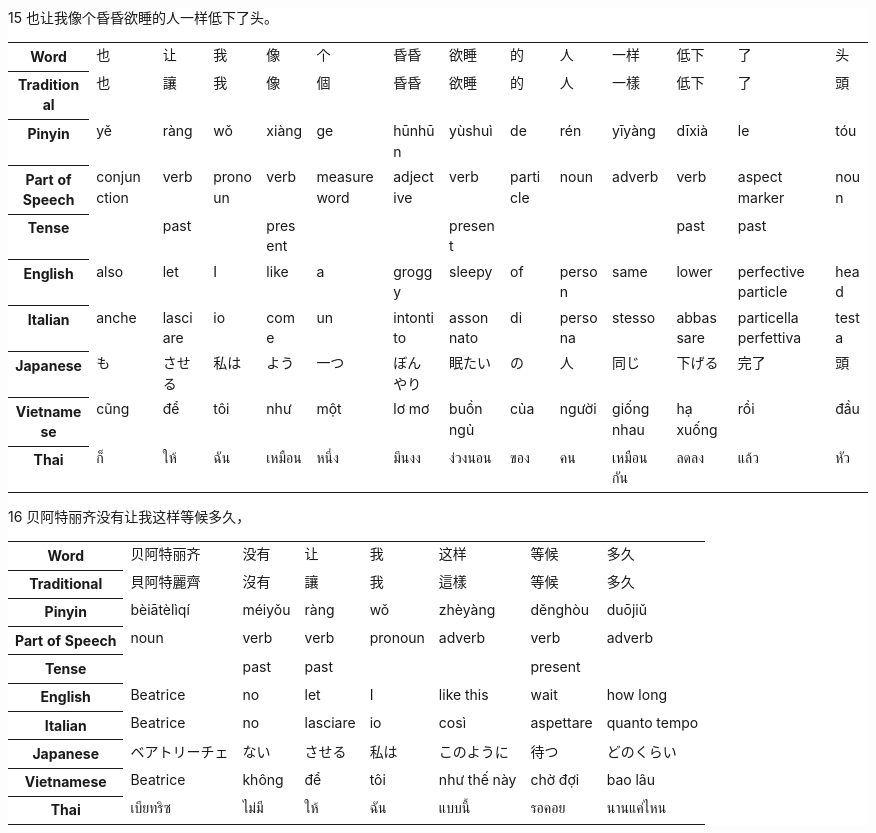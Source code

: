 15 也让我像个昏昏欲睡的人一样低下了头。

<table>
<tr><th>Word</th><td>也</td><td>让</td><td>我</td><td>像</td><td>个</td><td>昏昏</td><td>欲睡</td><td>的</td><td>人</td><td>一样</td><td>低下</td><td>了</td><td>头</td></tr>
<tr><th>Traditional</th><td>也</td><td>讓</td><td>我</td><td>像</td><td>個</td><td>昏昏</td><td>欲睡</td><td>的</td><td>人</td><td>一樣</td><td>低下</td><td>了</td><td>頭</td></tr>
<tr><th>Pinyin</th><td>yě</td><td>ràng</td><td>wǒ</td><td>xiàng</td><td>ge</td><td>hūnhūn</td><td>yùshuì</td><td>de</td><td>rén</td><td>yīyàng</td><td>dīxià</td><td>le</td><td>tóu</td></tr>
<tr><th>Part of Speech</th><td>conjunction</td><td>verb</td><td>pronoun</td><td>verb</td><td>measure word</td><td>adjective</td><td>verb</td><td>particle</td><td>noun</td><td>adverb</td><td>verb</td><td>aspect marker</td><td>noun</td></tr>
<tr><th>Tense</th><td></td><td>past</td><td></td><td>present</td><td></td><td></td><td>present</td><td></td><td></td><td></td><td>past</td><td>past</td><td></td></tr>
<tr><th>English</th><td>also</td><td>let</td><td>I</td><td>like</td><td>a</td><td>groggy</td><td>sleepy</td><td>of</td><td>person</td><td>same</td><td>lower</td><td>perfective particle</td><td>head</td></tr>
<tr><th>Italian</th><td>anche</td><td>lasciare</td><td>io</td><td>come</td><td>un</td><td>intontito</td><td>assonnato</td><td>di</td><td>persona</td><td>stesso</td><td>abbassare</td><td>particella perfettiva</td><td>testa</td></tr>
<tr><th>Japanese</th><td>も</td><td>させる</td><td>私は</td><td>よう</td><td>一つ</td><td>ぼんやり</td><td>眠たい</td><td>の</td><td>人</td><td>同じ</td><td>下げる</td><td>完了</td><td>頭</td></tr>
<tr><th>Vietnamese</th><td>cũng</td><td>để</td><td>tôi</td><td>như</td><td>một</td><td>lơ mơ</td><td>buồn ngủ</td><td>của</td><td>người</td><td>giống nhau</td><td>hạ xuống</td><td>rồi</td><td>đầu</td></tr>
<tr><th>Thai</th><td>ก็</td><td>ให้</td><td>ฉัน</td><td>เหมือน</td><td>หนึ่ง</td><td>มึนงง</td><td>ง่วงนอน</td><td>ของ</td><td>คน</td><td>เหมือนกัน</td><td>ลดลง</td><td>แล้ว</td><td>หัว</td></tr>
</table>

16 贝阿特丽齐没有让我这样等候多久，

<table>
<tr><th>Word</th><td>贝阿特丽齐</td><td>没有</td><td>让</td><td>我</td><td>这样</td><td>等候</td><td>多久</td></tr>
<tr><th>Traditional</th><td>貝阿特麗齊</td><td>沒有</td><td>讓</td><td>我</td><td>這樣</td><td>等候</td><td>多久</td></tr>
<tr><th>Pinyin</th><td>bèiātèlìqí</td><td>méiyǒu</td><td>ràng</td><td>wǒ</td><td>zhèyàng</td><td>děnghòu</td><td>duōjiǔ</td></tr>
<tr><th>Part of Speech</th><td>noun</td><td>verb</td><td>verb</td><td>pronoun</td><td>adverb</td><td>verb</td><td>adverb</td></tr>
<tr><th>Tense</th><td></td><td>past</td><td>past</td><td></td><td></td><td>present</td><td></td></tr>
<tr><th>English</th><td>Beatrice</td><td>no</td><td>let</td><td>I</td><td>like this</td><td>wait</td><td>how long</td></tr>
<tr><th>Italian</th><td>Beatrice</td><td>no</td><td>lasciare</td><td>io</td><td>così</td><td>aspettare</td><td>quanto tempo</td></tr>
<tr><th>Japanese</th><td>ベアトリーチェ</td><td>ない</td><td>させる</td><td>私は</td><td>このように</td><td>待つ</td><td>どのくらい</td></tr>
<tr><th>Vietnamese</th><td>Beatrice</td><td>không</td><td>để</td><td>tôi</td><td>như thế này</td><td>chờ đợi</td><td>bao lâu</td></tr>
<tr><th>Thai</th><td>เบียทริซ</td><td>ไม่มี</td><td>ให้</td><td>ฉัน</td><td>แบบนี้</td><td>รอคอย</td><td>นานแค่ไหน</td></tr>
</table>
